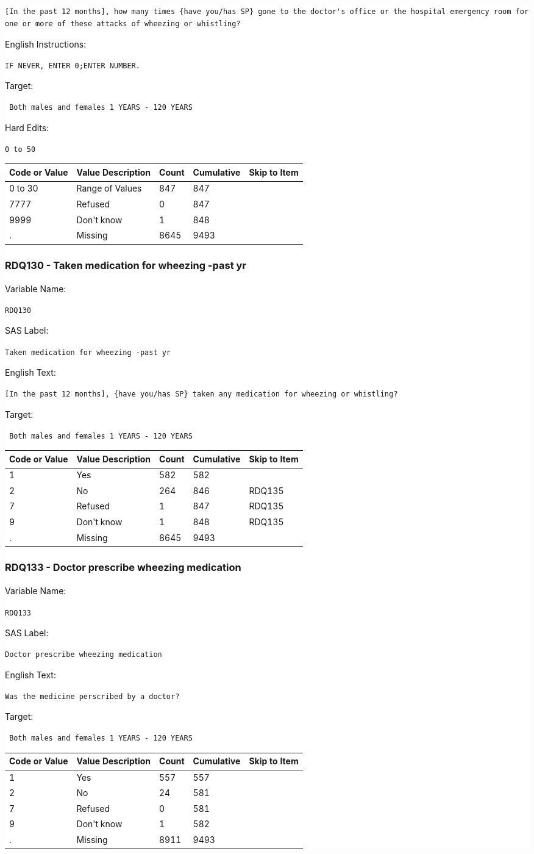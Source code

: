     [In the past 12 months], how many times {have you/has SP} gone to the doctor's office or the hospital emergency room for one or more of these attacks of wheezing or whistling?
English Instructions:

    IF NEVER, ENTER 0;ENTER NUMBER.
Target:

     Both males and females 1 YEARS - 120 YEARS
Hard Edits:

    0 to 50
Code or Value | Value Description | Count | Cumulative | Skip to Item  
---|---|---|---|---  
0 to 30 | Range of Values | 847 | 847 |   
7777 | Refused | 0 | 847 |   
9999 | Don't know | 1 | 848 |   
. | Missing | 8645 | 9493 |   
  
### RDQ130 - Taken medication for wheezing -past yr

Variable Name:

    RDQ130
SAS Label:

    Taken medication for wheezing -past yr
English Text:

    [In the past 12 months], {have you/has SP} taken any medication for wheezing or whistling?
Target:

     Both males and females 1 YEARS - 120 YEARS
Code or Value | Value Description | Count | Cumulative | Skip to Item  
---|---|---|---|---  
1 | Yes | 582 | 582 |   
2 | No | 264 | 846 | RDQ135   
7 | Refused | 1 | 847 | RDQ135   
9 | Don't know | 1 | 848 | RDQ135   
. | Missing | 8645 | 9493 |   
  
### RDQ133 - Doctor prescribe wheezing medication

Variable Name:

    RDQ133
SAS Label:

    Doctor prescribe wheezing medication
English Text:

    Was the medicine perscribed by a doctor?
Target:

     Both males and females 1 YEARS - 120 YEARS
Code or Value | Value Description | Count | Cumulative | Skip to Item  
---|---|---|---|---  
1 | Yes | 557 | 557 |   
2 | No | 24 | 581 |   
7 | Refused | 0 | 581 |   
9 | Don't know | 1 | 582 |   
. | Missing | 8911 | 9493 |   
  